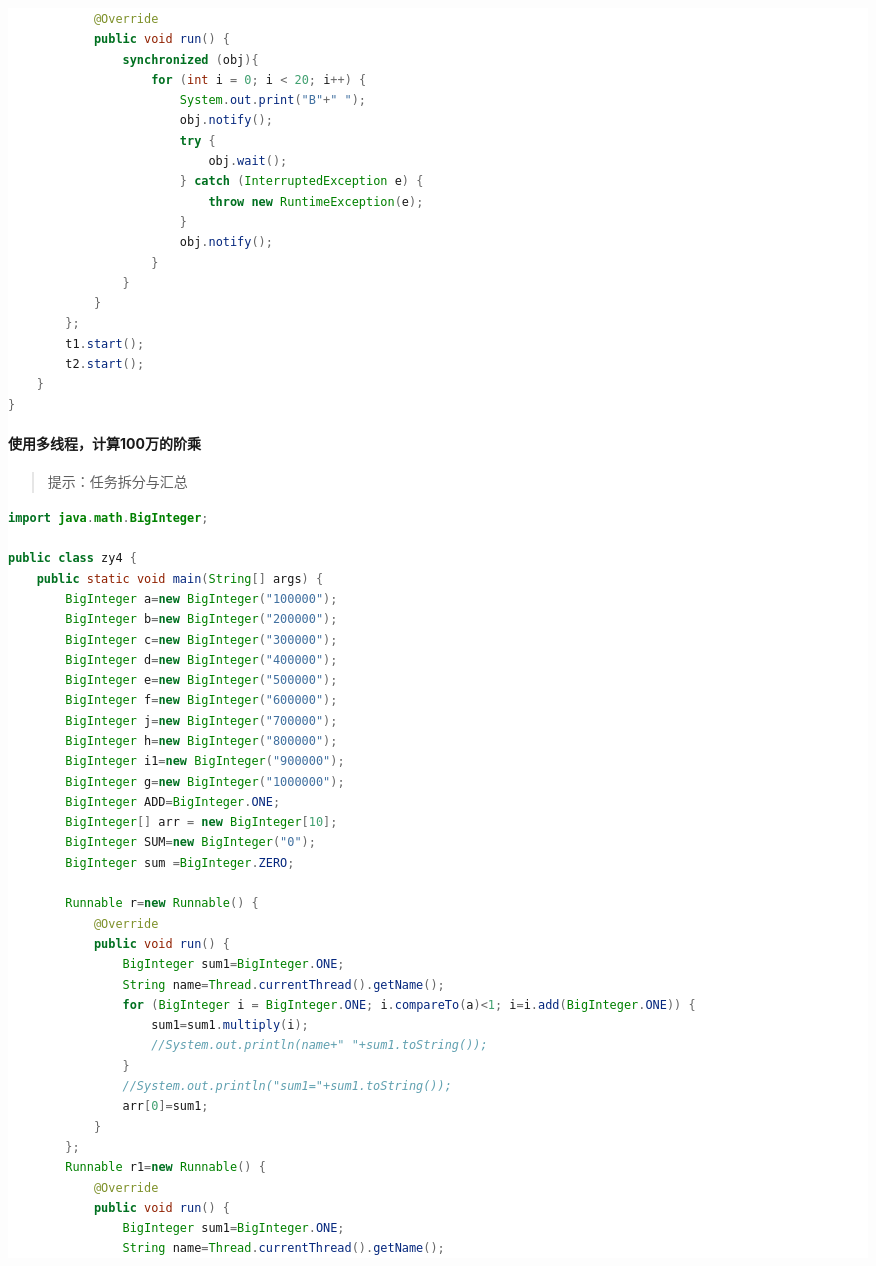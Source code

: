 ```java
            @Override
            public void run() {
                synchronized (obj){
                    for (int i = 0; i < 20; i++) {
                        System.out.print("B"+" ");
                        obj.notify();
                        try {
                            obj.wait();
                        } catch (InterruptedException e) {
                            throw new RuntimeException(e);
                        }
                        obj.notify();
                    }
                }
            }
        };
        t1.start();
        t2.start();
    }
}
```

#### 使用多线程，计算100万的阶乘

> 提示：任务拆分与汇总

```java
import java.math.BigInteger;

public class zy4 {
    public static void main(String[] args) {
        BigInteger a=new BigInteger("100000");
        BigInteger b=new BigInteger("200000");
        BigInteger c=new BigInteger("300000");
        BigInteger d=new BigInteger("400000");
        BigInteger e=new BigInteger("500000");
        BigInteger f=new BigInteger("600000");
        BigInteger j=new BigInteger("700000");
        BigInteger h=new BigInteger("800000");
        BigInteger i1=new BigInteger("900000");
        BigInteger g=new BigInteger("1000000");
        BigInteger ADD=BigInteger.ONE;
        BigInteger[] arr = new BigInteger[10];
        BigInteger SUM=new BigInteger("0");
        BigInteger sum =BigInteger.ZERO;

        Runnable r=new Runnable() {
            @Override
            public void run() {
                BigInteger sum1=BigInteger.ONE;
                String name=Thread.currentThread().getName();
                for (BigInteger i = BigInteger.ONE; i.compareTo(a)<1; i=i.add(BigInteger.ONE)) {
                    sum1=sum1.multiply(i);
                    //System.out.println(name+" "+sum1.toString());
                }
                //System.out.println("sum1="+sum1.toString());
                arr[0]=sum1;
            }
        };
        Runnable r1=new Runnable() {
            @Override
            public void run() {
                BigInteger sum1=BigInteger.ONE;
                String name=Thread.currentThread().getName();
```